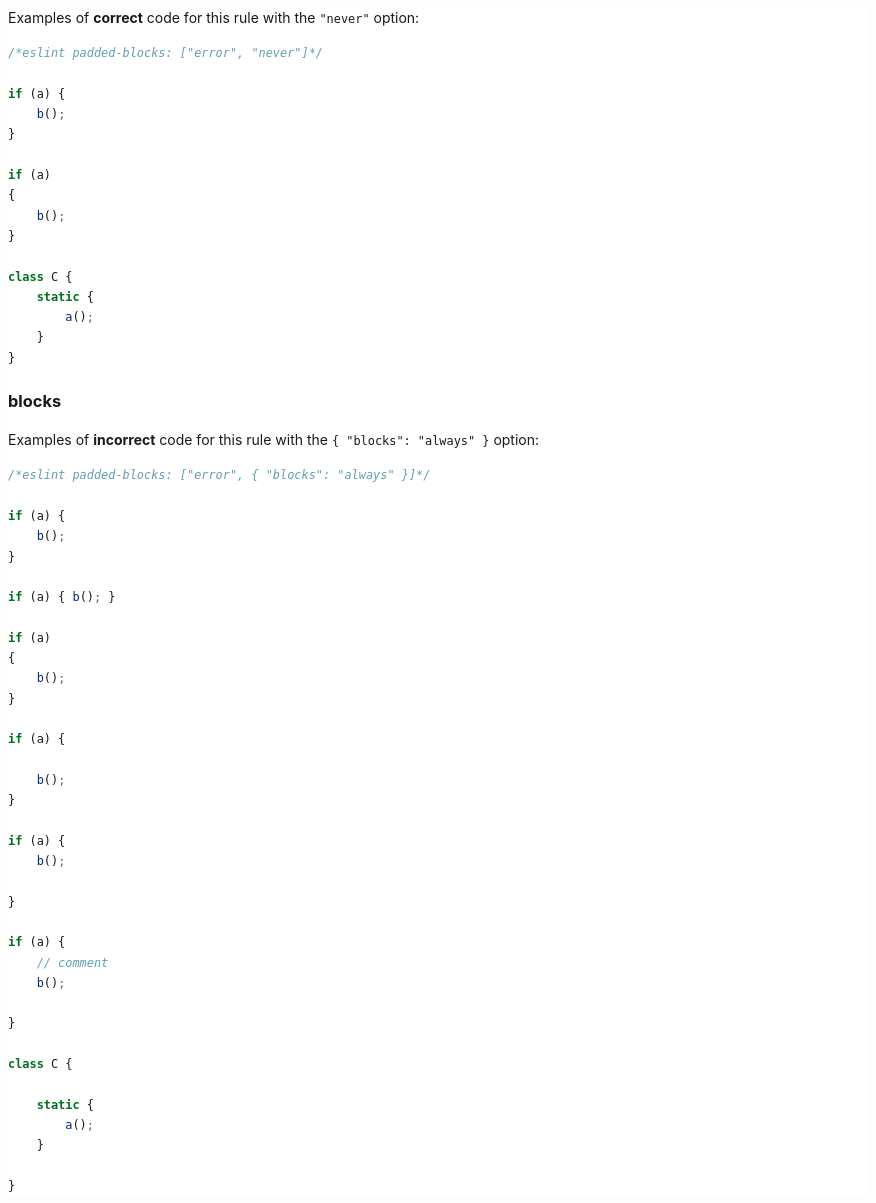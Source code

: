 Examples of **correct** code for this rule with the `"never"` option:

```js
/*eslint padded-blocks: ["error", "never"]*/

if (a) {
    b();
}

if (a)
{
    b();
}

class C {
    static {
        a();
    }
}
```

### blocks

Examples of **incorrect** code for this rule with the `{ "blocks": "always" }` option:

```js
/*eslint padded-blocks: ["error", { "blocks": "always" }]*/

if (a) {
    b();
}

if (a) { b(); }

if (a)
{
    b();
}

if (a) {

    b();
}

if (a) {
    b();

}

if (a) {
    // comment
    b();

}

class C {

    static {
        a();
    }

}
```
